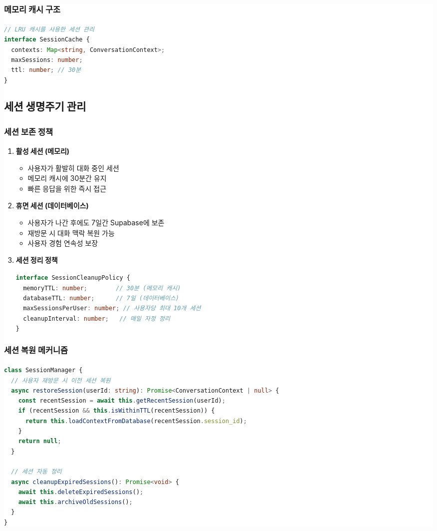 ```typescript
```

### 메모리 캐시 구조

```typescript
// LRU 캐시를 사용한 세션 관리
interface SessionCache {
  contexts: Map<string, ConversationContext>;
  maxSessions: number;
  ttl: number; // 30분
}
```

## 세션 생명주기 관리

### 세션 보존 정책

1. **활성 세션 (메모리)**
   - 사용자가 활발히 대화 중인 세션
   - 메모리 캐시에 30분간 유지
   - 빠른 응답을 위한 즉시 접근

2. **휴면 세션 (데이터베이스)**
   - 사용자가 나간 후에도 7일간 Supabase에 보존
   - 재방문 시 대화 맥락 복원 가능
   - 사용자 경험 연속성 보장

3. **세션 정리 정책**
   ```typescript
   interface SessionCleanupPolicy {
     memoryTTL: number;        // 30분 (메모리 캐시)
     databaseTTL: number;      // 7일 (데이터베이스)
     maxSessionsPerUser: number; // 사용자당 최대 10개 세션
     cleanupInterval: number;   // 매일 자정 정리
   }
   ```

### 세션 복원 메커니즘

```typescript
class SessionManager {
  // 사용자 재방문 시 이전 세션 복원
  async restoreSession(userId: string): Promise<ConversationContext | null> {
    const recentSession = await this.getRecentSession(userId);
    if (recentSession && this.isWithinTTL(recentSession)) {
      return this.loadContextFromDatabase(recentSession.session_id);
    }
    return null;
  }
  
  // 세션 자동 정리
  async cleanupExpiredSessions(): Promise<void> {
    await this.deleteExpiredSessions();
    await this.archiveOldSessions();
  }
}
```
